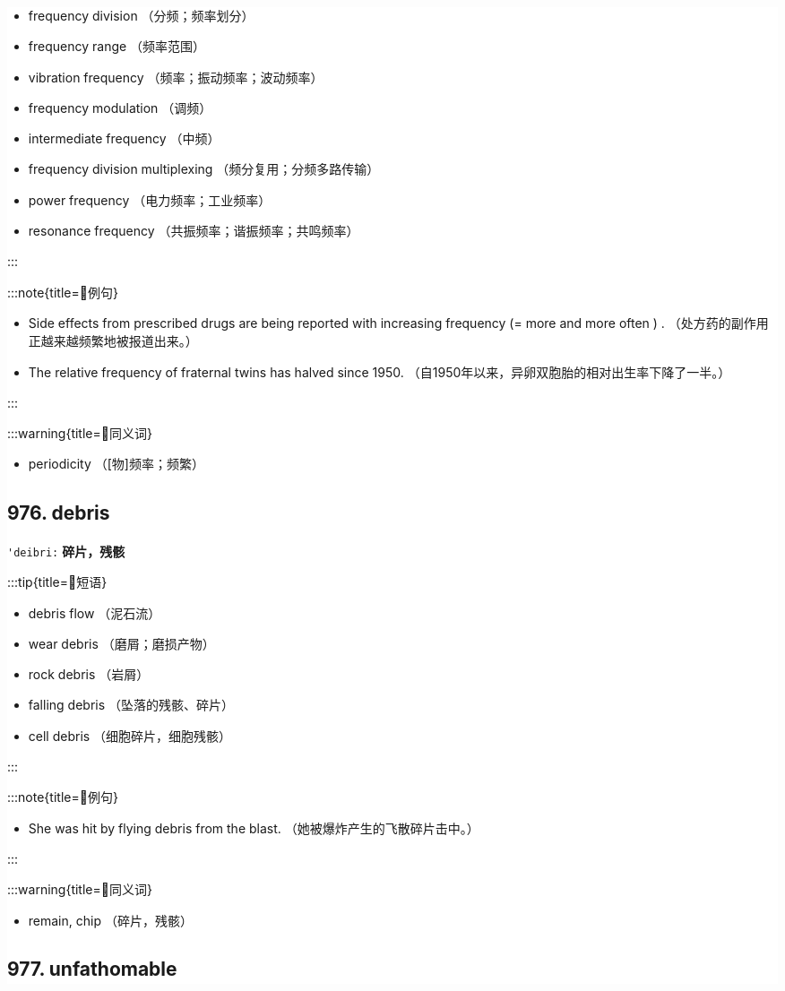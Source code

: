 - frequency division （分频；频率划分）

- frequency range （频率范围）

- vibration frequency （频率；振动频率；波动频率）

- frequency modulation （调频）

- intermediate frequency （中频）

- frequency division multiplexing （频分复用；分频多路传输）

- power frequency （电力频率；工业频率）

- resonance frequency （共振频率；谐振频率；共鸣频率）

:::

:::note{title=🎤例句}

- Side effects from prescribed drugs are being reported with increasing frequency (= more and more often ) . （处方药的副作用正越来越频繁地被报道出来。）

- The relative frequency of fraternal twins has halved since 1950. （自1950年以来，异卵双胞胎的相对出生率下降了一半。）

:::

:::warning{title=🤔同义词}

- periodicity （[物]频率；频繁）


## 976. debris

`'deibri:`  **碎片，残骸**

:::tip{title=🤩短语}

- debris flow （泥石流）

- wear debris （磨屑；磨损产物）

- rock debris （岩屑）

- falling debris （坠落的残骸、碎片）

- cell debris （细胞碎片，细胞残骸）

:::

:::note{title=🎤例句}

- She was hit by flying debris from the blast. （她被爆炸产生的飞散碎片击中。）

:::

:::warning{title=🤔同义词}

- remain, chip （碎片，残骸）


## 977. unfathomable
